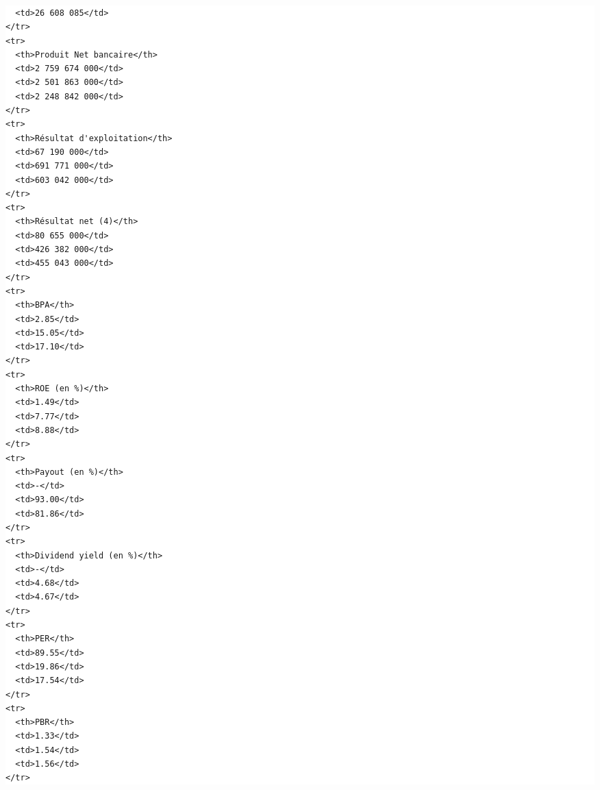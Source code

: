       <td>26 608 085</td>
    </tr>
    <tr>
      <th>Produit Net bancaire</th>
      <td>2 759 674 000</td>
      <td>2 501 863 000</td>
      <td>2 248 842 000</td>
    </tr>
    <tr>
      <th>Résultat d'exploitation</th>
      <td>67 190 000</td>
      <td>691 771 000</td>
      <td>603 042 000</td>
    </tr>
    <tr>
      <th>Résultat net (4)</th>
      <td>80 655 000</td>
      <td>426 382 000</td>
      <td>455 043 000</td>
    </tr>
    <tr>
      <th>BPA</th>
      <td>2.85</td>
      <td>15.05</td>
      <td>17.10</td>
    </tr>
    <tr>
      <th>ROE (en %)</th>
      <td>1.49</td>
      <td>7.77</td>
      <td>8.88</td>
    </tr>
    <tr>
      <th>Payout (en %)</th>
      <td>-</td>
      <td>93.00</td>
      <td>81.86</td>
    </tr>
    <tr>
      <th>Dividend yield (en %)</th>
      <td>-</td>
      <td>4.68</td>
      <td>4.67</td>
    </tr>
    <tr>
      <th>PER</th>
      <td>89.55</td>
      <td>19.86</td>
      <td>17.54</td>
    </tr>
    <tr>
      <th>PBR</th>
      <td>1.33</td>
      <td>1.54</td>
      <td>1.56</td>
    </tr>
  </tbody>
</table>
</div>
